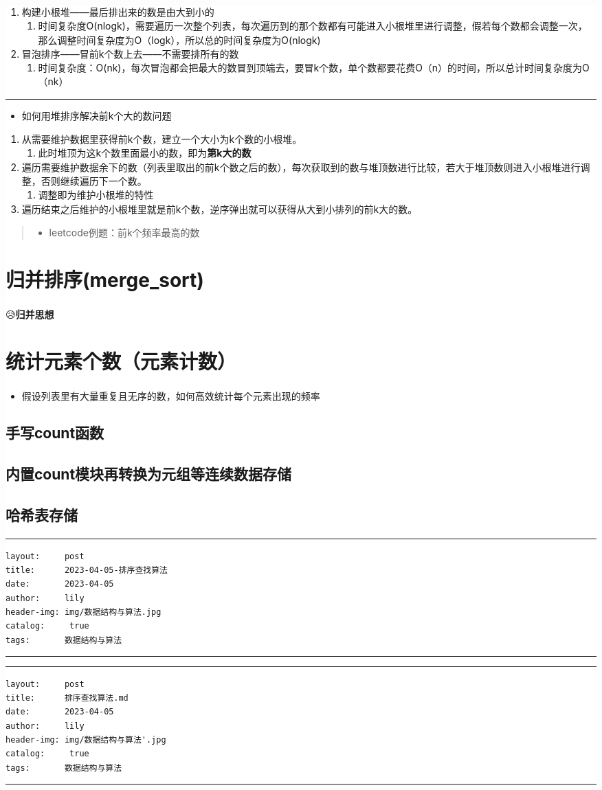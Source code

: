 1. 构建小根堆——最后排出来的数是由大到小的
   1. 时间复杂度O(nlogk)，需要遍历一次整个列表，每次遍历到的那个数都有可能进入小根堆里进行调整，假若每个数都会调整一次，那么调整时间复杂度为O（logk），所以总的时间复杂度为O(nlogk)
2. 冒泡排序——冒前k个数上去——不需要排所有的数
   1. 时间复杂度：O(nk)，每次冒泡都会把最大的数冒到顶端去，要冒k个数，单个数都要花费O（n）的时间，所以总计时间复杂度为O（nk）

---

- 如何用堆排序解决前k个大的数问题
1. 从需要维护数据里获得前k个数，建立一个大小为k个数的小根堆。
   1. 此时堆顶为这k个数里面最小的数，即为**第k大的数**
2. 遍历需要维护数据余下的数（列表里取出的前k个数之后的数），每次获取到的数与堆顶数进行比较，若大于堆顶数则进入小根堆进行调整，否则继续遍历下一个数。
   1. 调整即为维护小根堆的特性
3. 遍历结束之后维护的小根堆里就是前k个数，逆序弹出就可以获得从大到小排列的前k大的数。
> - leetcode例题：前k个频率最高的数

<a name="KjCeA"></a>
# 归并排序(merge_sort)
😥**归并思想**

<a name="ZQrAr"></a>
# 统计元素个数（元素计数）

- 假设列表里有大量重复且无序的数，如何高效统计每个元素出现的频率
<a name="Mh3Aw"></a>
## 手写count函数
<a name="EzcRa"></a>
## 内置count模块再转换为元组等连续数据存储
<a name="D1V8h"></a>
## 哈希表存储
---
    layout:     post
    title:      2023-04-05-排序查找算法
    date:       2023-04-05
    author:     lily
    header-img: img/数据结构与算法.jpg
    catalog: 	 true
    tags:       数据结构与算法
---

---
    layout:     post
    title:      排序查找算法.md
    date:       2023-04-05
    author:     lily
    header-img: img/数据结构与算法'.jpg
    catalog: 	 true
    tags:       数据结构与算法
---
